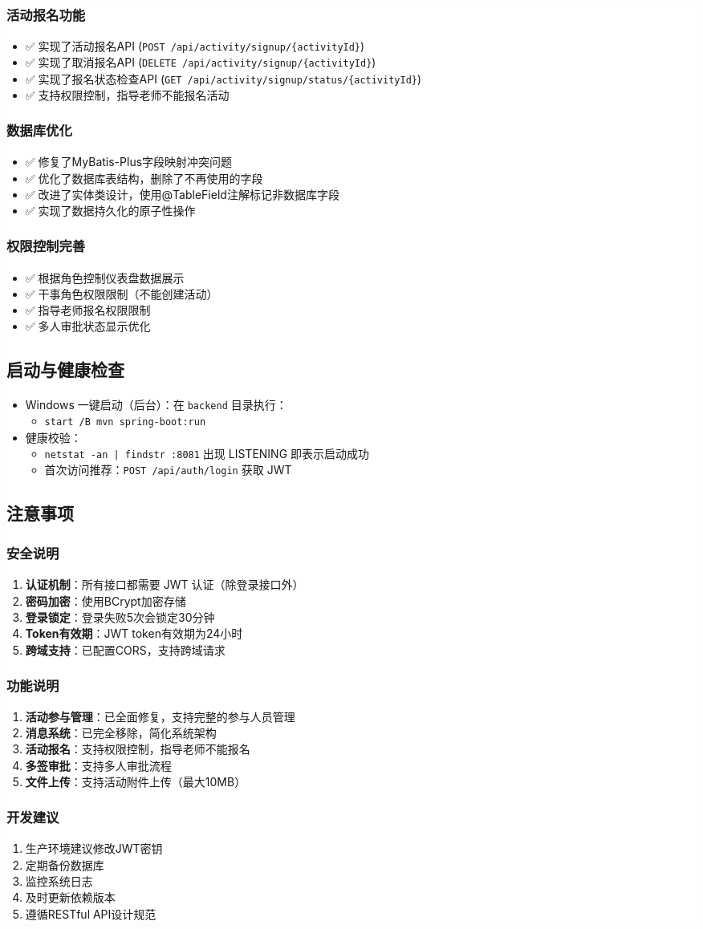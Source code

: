 ### 活动报名功能
- ✅ 实现了活动报名API (`POST /api/activity/signup/{activityId}`)
- ✅ 实现了取消报名API (`DELETE /api/activity/signup/{activityId}`)
- ✅ 实现了报名状态检查API (`GET /api/activity/signup/status/{activityId}`)
- ✅ 支持权限控制，指导老师不能报名活动

### 数据库优化
- ✅ 修复了MyBatis-Plus字段映射冲突问题
- ✅ 优化了数据库表结构，删除了不再使用的字段
- ✅ 改进了实体类设计，使用@TableField注解标记非数据库字段
- ✅ 实现了数据持久化的原子性操作

### 权限控制完善
- ✅ 根据角色控制仪表盘数据展示
- ✅ 干事角色权限限制（不能创建活动）
- ✅ 指导老师报名权限限制
- ✅ 多人审批状态显示优化

## 启动与健康检查

- Windows 一键启动（后台）：在 `backend` 目录执行：
  - `start /B mvn spring-boot:run`
- 健康校验：
  - `netstat -an | findstr :8081` 出现 LISTENING 即表示启动成功
  - 首次访问推荐：`POST /api/auth/login` 获取 JWT

## 注意事项

### 安全说明
1. **认证机制**：所有接口都需要 JWT 认证（除登录接口外）
2. **密码加密**：使用BCrypt加密存储
3. **登录锁定**：登录失败5次会锁定30分钟
4. **Token有效期**：JWT token有效期为24小时
5. **跨域支持**：已配置CORS，支持跨域请求

### 功能说明
1. **活动参与管理**：已全面修复，支持完整的参与人员管理
2. **消息系统**：已完全移除，简化系统架构
3. **活动报名**：支持权限控制，指导老师不能报名
4. **多签审批**：支持多人审批流程
5. **文件上传**：支持活动附件上传（最大10MB）

### 开发建议
1. 生产环境建议修改JWT密钥
2. 定期备份数据库
3. 监控系统日志
4. 及时更新依赖版本
5. 遵循RESTful API设计规范

